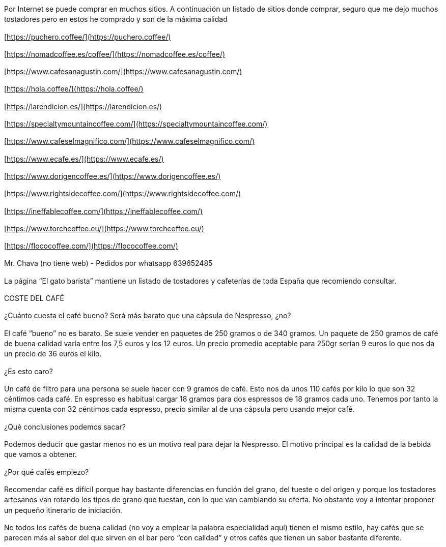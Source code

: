 Por Internet se puede comprar en muchos sitios. A continuación un listado de sitios donde comprar, seguro que me dejo muchos tostadores pero en estos he comprado y son de la máxima calidad

[https://puchero.coffee/](https://puchero.coffee/)

[https://nomadcoffee.es/coffee/](https://nomadcoffee.es/coffee/)

[https://www.cafesanagustin.com/](https://www.cafesanagustin.com/)

[https://hola.coffee/](https://hola.coffee/)

[https://larendicion.es/](https://larendicion.es/)

[https://specialtymountaincoffee.com/](https://specialtymountaincoffee.com/)

[https://www.cafeselmagnifico.com/](https://www.cafeselmagnifico.com/)

[https://www.ecafe.es/](https://www.ecafe.es/)

[https://www.dorigencoffee.es/](https://www.dorigencoffee.es/)

[https://www.rightsidecoffee.com/](https://www.rightsidecoffee.com/)

[https://ineffablecoffee.com/](https://ineffablecoffee.com/)

[https://www.torchcoffee.eu/](https://www.torchcoffee.eu/)

[https://flococoffee.com/](https://flococoffee.com/)

Mr. Chava \(no tiene web\) - Pedidos por whatsapp 639652485

La página “El gato barista” mantiene un listado de tostadores y cafeterías de toda España que recomiendo consultar.

COSTE DEL CAFÉ

¿Cuánto cuesta el café bueno? Será más barato que una cápsula de Nespresso, ¿no?

El café “bueno” no es barato. Se suele vender en paquetes de 250 gramos o de 340 gramos. Un paquete de 250 gramos de café de buena calidad varía entre los 7,5 euros y los 12 euros. Un precio promedio aceptable para 250gr serían 9 euros lo que nos da un precio de 36 euros el kilo.

¿Es esto caro?

Un café de filtro para una persona se suele hacer con 9 gramos de café. Esto nos da unos 110 cafés por kilo lo que son 32 céntimos cada café. En espresso es habitual cargar 18 gramos para dos espressos de 18 gramos cada uno. Tenemos por tanto la misma cuenta con 32 céntimos cada espresso, precio similar al de una cápsula pero usando mejor café.

¿Qué conclusiones podemos sacar?

Podemos deducir que gastar menos no es un motivo real para dejar la Nespresso. El motivo principal es la calidad de la bebida que vamos a obtener.

¿Por qué cafés empiezo?

Recomendar café es difícil porque hay bastante diferencias en función del grano, del tueste o del origen y porque los tostadores artesanos van rotando los tipos de grano que tuestan, con lo que van cambiando su oferta. No obstante voy a intentar proponer un pequeño itinerario de iniciación.

No todos los cafés de buena calidad \(no voy a emplear la palabra especialidad aquí\) tienen el mismo estilo, hay cafés que se parecen más al sabor del que sirven en el bar pero “con calidad” y otros cafés que tienen un sabor bastante diferente.
